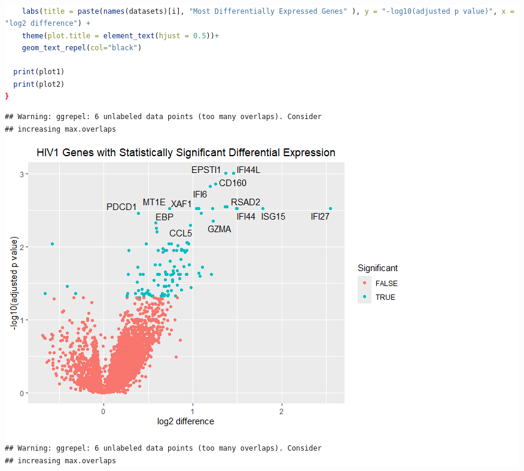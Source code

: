 ``` r
    labs(title = paste(names(datasets)[i], "Most Differentially Expressed Genes" ), y = "-log10(adjusted p value)", x = "log2 difference") +
    theme(plot.title = element_text(hjust = 0.5))+
    geom_text_repel(col="black")
    
  print(plot1)
  print(plot2)
}
```

    ## Warning: ggrepel: 6 unlabeled data points (too many overlaps). Consider
    ## increasing max.overlaps

![](Analysis_files/figure-gfm/Identify%20changes%20in%20gene%20expression%20then%20match%20with%20p%20values%20for%20each%20infection%20status-1.png)

    ## Warning: ggrepel: 6 unlabeled data points (too many overlaps). Consider
    ## increasing max.overlaps
